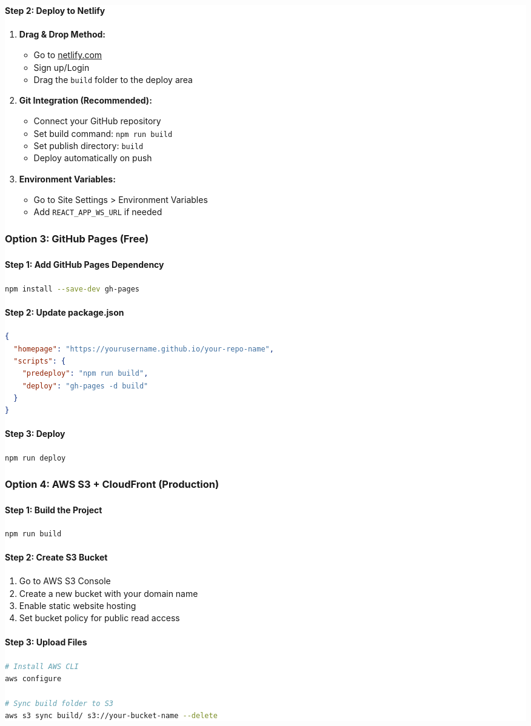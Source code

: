 #### Step 2: Deploy to Netlify
1. **Drag & Drop Method:**
   - Go to [netlify.com](https://netlify.com)
   - Sign up/Login
   - Drag the `build` folder to the deploy area

2. **Git Integration (Recommended):**
   - Connect your GitHub repository
   - Set build command: `npm run build`
   - Set publish directory: `build`
   - Deploy automatically on push

3. **Environment Variables:**
   - Go to Site Settings > Environment Variables
   - Add `REACT_APP_WS_URL` if needed

### Option 3: GitHub Pages (Free)

#### Step 1: Add GitHub Pages Dependency
```bash
npm install --save-dev gh-pages
```

#### Step 2: Update package.json
```json
{
  "homepage": "https://yourusername.github.io/your-repo-name",
  "scripts": {
    "predeploy": "npm run build",
    "deploy": "gh-pages -d build"
  }
}
```

#### Step 3: Deploy
```bash
npm run deploy
```

### Option 4: AWS S3 + CloudFront (Production)

#### Step 1: Build the Project
```bash
npm run build
```

#### Step 2: Create S3 Bucket
1. Go to AWS S3 Console
2. Create a new bucket with your domain name
3. Enable static website hosting
4. Set bucket policy for public read access

#### Step 3: Upload Files
```bash
# Install AWS CLI
aws configure

# Sync build folder to S3
aws s3 sync build/ s3://your-bucket-name --delete
```
